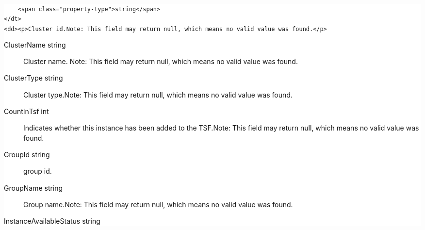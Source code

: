         <span class="property-type">string</span>
    </dt>
    <dd><p>Cluster id.Note: This field may return null, which means no valid value was found.</p>
</dd><dt class="property-required"
            title="Required">
        <span id="clustername_csharp">
<a data-swiftype-name="resource-property" data-swiftype-type="text" href="#clustername_csharp" style="color: inherit; text-decoration: inherit;">Cluster<wbr>Name</a>
</span>
        <span class="property-indicator"></span>
        <span class="property-type">string</span>
    </dt>
    <dd><p>Cluster name. Note: This field may return null, which means no valid value was found.</p>
</dd><dt class="property-required"
            title="Required">
        <span id="clustertype_csharp">
<a data-swiftype-name="resource-property" data-swiftype-type="text" href="#clustertype_csharp" style="color: inherit; text-decoration: inherit;">Cluster<wbr>Type</a>
</span>
        <span class="property-indicator"></span>
        <span class="property-type">string</span>
    </dt>
    <dd><p>Cluster type.Note: This field may return null, which means no valid value was found.</p>
</dd><dt class="property-required"
            title="Required">
        <span id="countintsf_csharp">
<a data-swiftype-name="resource-property" data-swiftype-type="text" href="#countintsf_csharp" style="color: inherit; text-decoration: inherit;">Count<wbr>In<wbr>Tsf</a>
</span>
        <span class="property-indicator"></span>
        <span class="property-type">int</span>
    </dt>
    <dd><p>Indicates whether this instance has been added to the TSF.Note: This field may return null, which means no valid value was found.</p>
</dd><dt class="property-required"
            title="Required">
        <span id="groupid_csharp">
<a data-swiftype-name="resource-property" data-swiftype-type="text" href="#groupid_csharp" style="color: inherit; text-decoration: inherit;">Group<wbr>Id</a>
</span>
        <span class="property-indicator"></span>
        <span class="property-type">string</span>
    </dt>
    <dd><p>group id.</p>
</dd><dt class="property-required"
            title="Required">
        <span id="groupname_csharp">
<a data-swiftype-name="resource-property" data-swiftype-type="text" href="#groupname_csharp" style="color: inherit; text-decoration: inherit;">Group<wbr>Name</a>
</span>
        <span class="property-indicator"></span>
        <span class="property-type">string</span>
    </dt>
    <dd><p>Group name.Note: This field may return null, which means no valid value was found.</p>
</dd><dt class="property-required"
            title="Required">
        <span id="instanceavailablestatus_csharp">
<a data-swiftype-name="resource-property" data-swiftype-type="text" href="#instanceavailablestatus_csharp" style="color: inherit; text-decoration: inherit;">Instance<wbr>Available<wbr>Status</a>
</span>
        <span class="property-indicator"></span>
        <span class="property-type">string</span>
    </dt>